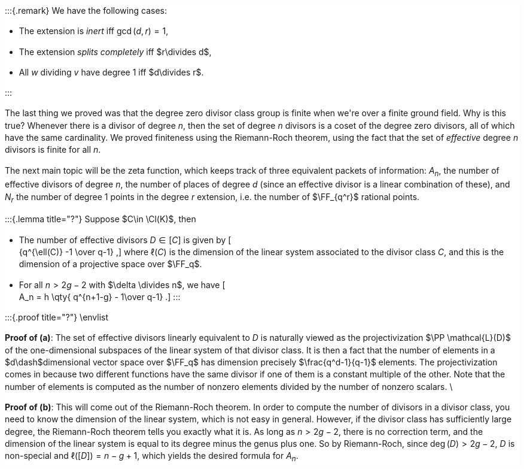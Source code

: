 :::{.remark}
We have the following cases:

- The extension is *inert* iff $\gcd(d, r) = 1$,

- The extension *splits completely* iff $r\divides d$,

- All $w$ dividing $v$ have degree 1 iff $d\divides r$.

:::

The last thing we proved was that the degree zero divisor class group is finite when we're over a finite ground field.
Why is this true?
Whenever there is a divisor of degree $n$, then the set of degree $n$ divisors is a coset of the degree zero divisors, all of which have the same cardinality.
We proved finiteness using the Riemann-Roch theorem, using the fact that the set of *effective* degree $n$ divisors is finite for all $n$.

The next main topic will be the zeta function, which keeps track of three equivalent packets of information: $A_n$, the number of effective divisors of degree $n$, the number of places of degree $d$ (since an effective divisor is a linear combination of these), and $N_r$ the number of degree 1 points in the degree $r$ extension, i.e. the number of $\FF_{q^r}$ rational points.

:::{.lemma title="?"}
Suppose $C\in \Cl(K)$, then 

- The number of effective divisors $D \in [C]$ is given by 
\[  
{q^{\ell(C)} -1 \over q-1} 
,\]
  where $\ell(C)$ is the dimension of the linear system associated to the divisor class $C$, and this is the dimension of a projective space over $\FF_q$.

- For all $n>2g-2$ with $\delta \divides n$, we have
\[  
A_n = h \qty{ q^{n+1-g} - 1\over q-1}
.\]
:::

:::{.proof title="?"}
\envlist

**Proof of (a)**:
The set of effective divisors linearly equivalent to $D$ is naturally viewed as the projectivization $\PP \mathcal{L}(D)$ of the one-dimensional subspaces of the linear system of that divisor class.
It is then a fact that the number of elements in a $d\dash$dimensional vector space over $\FF_q$ has dimension precisely $\frac{q^d-1}{q-1}$ elements.
The projectivization comes in because two different functions have the same divisor if one of them is a constant multiple of the other.
Note that the number of elements is computed as the number of nonzero elements divided by the number of nonzero scalars.
\

**Proof of (b)**:
This will come out of the Riemann-Roch theorem.
In order to compute the number of divisors in a divisor class, you need to know the dimension of the linear system, which is not easy in general.
However, if the divisor class has sufficiently large degree, the Riemann-Roch theorem tells you exactly what it is.
As long as $n > 2g-2$, there is no correction term, and the dimension of the linear system is equal to its degree minus the genus plus one.
So by Riemann-Roch, since $\deg(D) > 2g-2$, $D$ is non-special and $\ell([D]) = n-g+1$, which yields the desired formula for $A_n$.


[^residual_degree_expl]: $e$ is the prime ramification index, $f$ is the prime residual degree, and $g$ is the number of distinct primes. 
[^pete_note_164]: See Pete's NTII notes, Theorem 1.64.
[^exact_formula]: There is an exact formula for this quantity.
[^delta_note]: It will turn out (by a theorem of Schmidt) that $\delta = 1$ in the case of a finite ground field.
[^delta_def_reminder]: The *index* of the function field, least positive degree of a divisor.